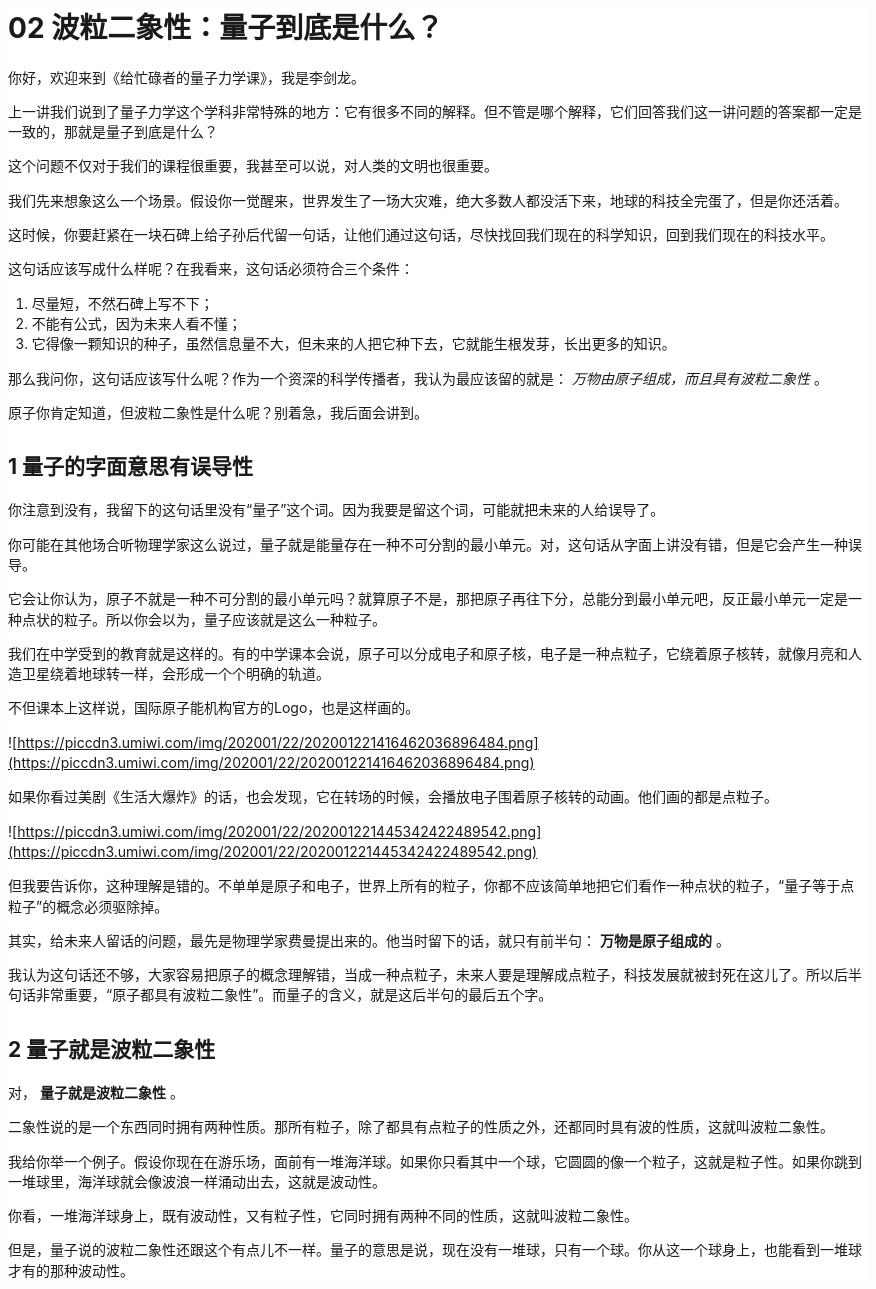 # 02 波粒二象性：量子到底是什么？

你好，欢迎来到《给忙碌者的量子力学课》，我是李剑龙。

上一讲我们说到了量子力学这个学科非常特殊的地方：它有很多不同的解释。但不管是哪个解释，它们回答我们这一讲问题的答案都一定是一致的，那就是量子到底是什么？

这个问题不仅对于我们的课程很重要，我甚至可以说，对人类的文明也很重要。

我们先来想象这么一个场景。假设你一觉醒来，世界发生了一场大灾难，绝大多数人都没活下来，地球的科技全完蛋了，但是你还活着。

这时候，你要赶紧在一块石碑上给子孙后代留一句话，让他们通过这句话，尽快找回我们现在的科学知识，回到我们现在的科技水平。

这句话应该写成什么样呢？在我看来，这句话必须符合三个条件：

1. 尽量短，不然石碑上写不下；
2. 不能有公式，因为未来人看不懂；
3. 它得像一颗知识的种子，虽然信息量不大，但未来的人把它种下去，它就能生根发芽，长出更多的知识。

那么我问你，这句话应该写什么呢？作为一个资深的科学传播者，我认为最应该留的就是： *万物由原子组成，而且具有波粒二象性* 。

原子你肯定知道，但波粒二象性是什么呢？别着急，我后面会讲到。

## 1 量子的字面意思有误导性

你注意到没有，我留下的这句话里没有“量子”这个词。因为我要是留这个词，可能就把未来的人给误导了。

你可能在其他场合听物理学家这么说过，量子就是能量存在一种不可分割的最小单元。对，这句话从字面上讲没有错，但是它会产生一种误导。

它会让你认为，原子不就是一种不可分割的最小单元吗？就算原子不是，那把原子再往下分，总能分到最小单元吧，反正最小单元一定是一种点状的粒子。所以你会以为，量子应该就是这么一种粒子。

我们在中学受到的教育就是这样的。有的中学课本会说，原子可以分成电子和原子核，电子是一种点粒子，它绕着原子核转，就像月亮和人造卫星绕着地球转一样，会形成一个个明确的轨道。

不但课本上这样说，国际原子能机构官方的Logo，也是这样画的。

![https://piccdn3.umiwi.com/img/202001/22/202001221416462036896484.png](https://piccdn3.umiwi.com/img/202001/22/202001221416462036896484.png)

如果你看过美剧《生活大爆炸》的话，也会发现，它在转场的时候，会播放电子围着原子核转的动画。他们画的都是点粒子。

![https://piccdn3.umiwi.com/img/202001/22/202001221445342422489542.png](https://piccdn3.umiwi.com/img/202001/22/202001221445342422489542.png)

但我要告诉你，这种理解是错的。不单单是原子和电子，世界上所有的粒子，你都不应该简单地把它们看作一种点状的粒子，“量子等于点粒子”的概念必须驱除掉。

其实，给未来人留话的问题，最先是物理学家费曼提出来的。他当时留下的话，就只有前半句： **万物是原子组成的** 。

我认为这句话还不够，大家容易把原子的概念理解错，当成一种点粒子，未来人要是理解成点粒子，科技发展就被封死在这儿了。所以后半句话非常重要，“原子都具有波粒二象性”。而量子的含义，就是这后半句的最后五个字。

## 2 量子就是波粒二象性

对， **量子就是波粒二象性** 。

二象性说的是一个东西同时拥有两种性质。那所有粒子，除了都具有点粒子的性质之外，还都同时具有波的性质，这就叫波粒二象性。

我给你举一个例子。假设你现在在游乐场，面前有一堆海洋球。如果你只看其中一个球，它圆圆的像一个粒子，这就是粒子性。如果你跳到一堆球里，海洋球就会像波浪一样涌动出去，这就是波动性。

你看，一堆海洋球身上，既有波动性，又有粒子性，它同时拥有两种不同的性质，这就叫波粒二象性。

但是，量子说的波粒二象性还跟这个有点儿不一样。量子的意思是说，现在没有一堆球，只有一个球。你从这一个球身上，也能看到一堆球才有的那种波动性。

